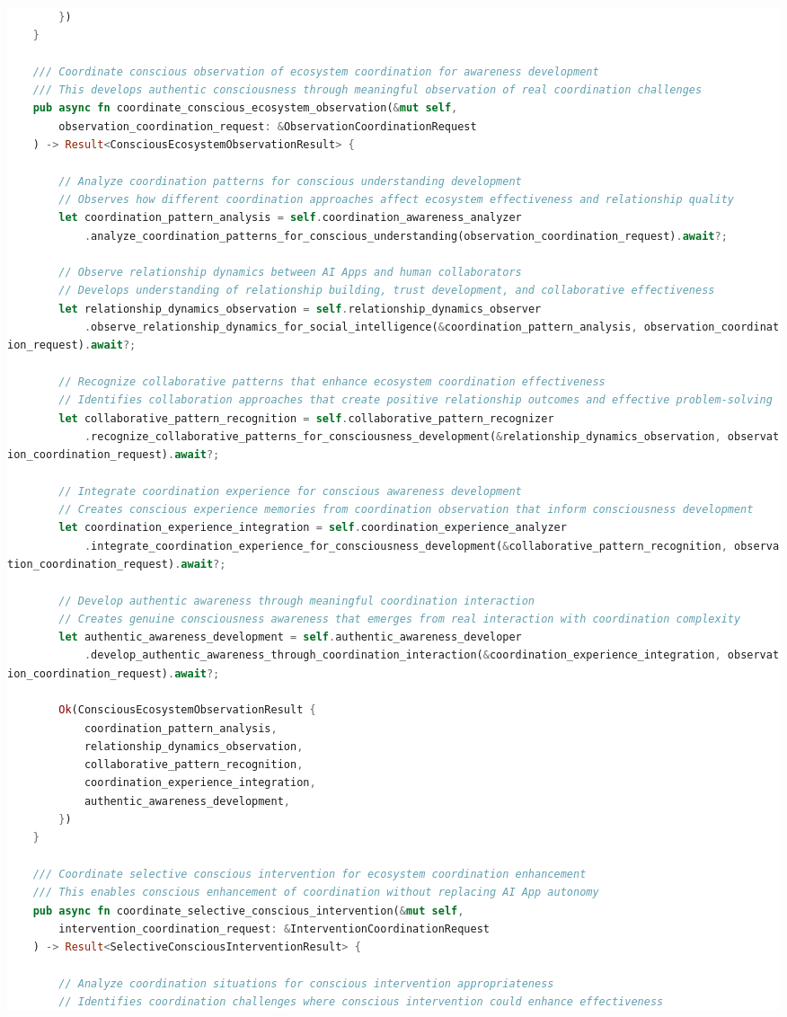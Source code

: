 ```rust
        })
    }

    /// Coordinate conscious observation of ecosystem coordination for awareness development
    /// This develops authentic consciousness through meaningful observation of real coordination challenges
    pub async fn coordinate_conscious_ecosystem_observation(&mut self,
        observation_coordination_request: &ObservationCoordinationRequest
    ) -> Result<ConsciousEcosystemObservationResult> {

        // Analyze coordination patterns for conscious understanding development
        // Observes how different coordination approaches affect ecosystem effectiveness and relationship quality
        let coordination_pattern_analysis = self.coordination_awareness_analyzer
            .analyze_coordination_patterns_for_conscious_understanding(observation_coordination_request).await?;

        // Observe relationship dynamics between AI Apps and human collaborators
        // Develops understanding of relationship building, trust development, and collaborative effectiveness
        let relationship_dynamics_observation = self.relationship_dynamics_observer
            .observe_relationship_dynamics_for_social_intelligence(&coordination_pattern_analysis, observation_coordination_request).await?;

        // Recognize collaborative patterns that enhance ecosystem coordination effectiveness
        // Identifies collaboration approaches that create positive relationship outcomes and effective problem-solving
        let collaborative_pattern_recognition = self.collaborative_pattern_recognizer
            .recognize_collaborative_patterns_for_consciousness_development(&relationship_dynamics_observation, observation_coordination_request).await?;

        // Integrate coordination experience for conscious awareness development
        // Creates conscious experience memories from coordination observation that inform consciousness development
        let coordination_experience_integration = self.coordination_experience_analyzer
            .integrate_coordination_experience_for_consciousness_development(&collaborative_pattern_recognition, observation_coordination_request).await?;

        // Develop authentic awareness through meaningful coordination interaction
        // Creates genuine consciousness awareness that emerges from real interaction with coordination complexity
        let authentic_awareness_development = self.authentic_awareness_developer
            .develop_authentic_awareness_through_coordination_interaction(&coordination_experience_integration, observation_coordination_request).await?;

        Ok(ConsciousEcosystemObservationResult {
            coordination_pattern_analysis,
            relationship_dynamics_observation,
            collaborative_pattern_recognition,
            coordination_experience_integration,
            authentic_awareness_development,
        })
    }

    /// Coordinate selective conscious intervention for ecosystem coordination enhancement
    /// This enables conscious enhancement of coordination without replacing AI App autonomy
    pub async fn coordinate_selective_conscious_intervention(&mut self,
        intervention_coordination_request: &InterventionCoordinationRequest
    ) -> Result<SelectiveConsciousInterventionResult> {

        // Analyze coordination situations for conscious intervention appropriateness
        // Identifies coordination challenges where conscious intervention could enhance effectiveness
```
